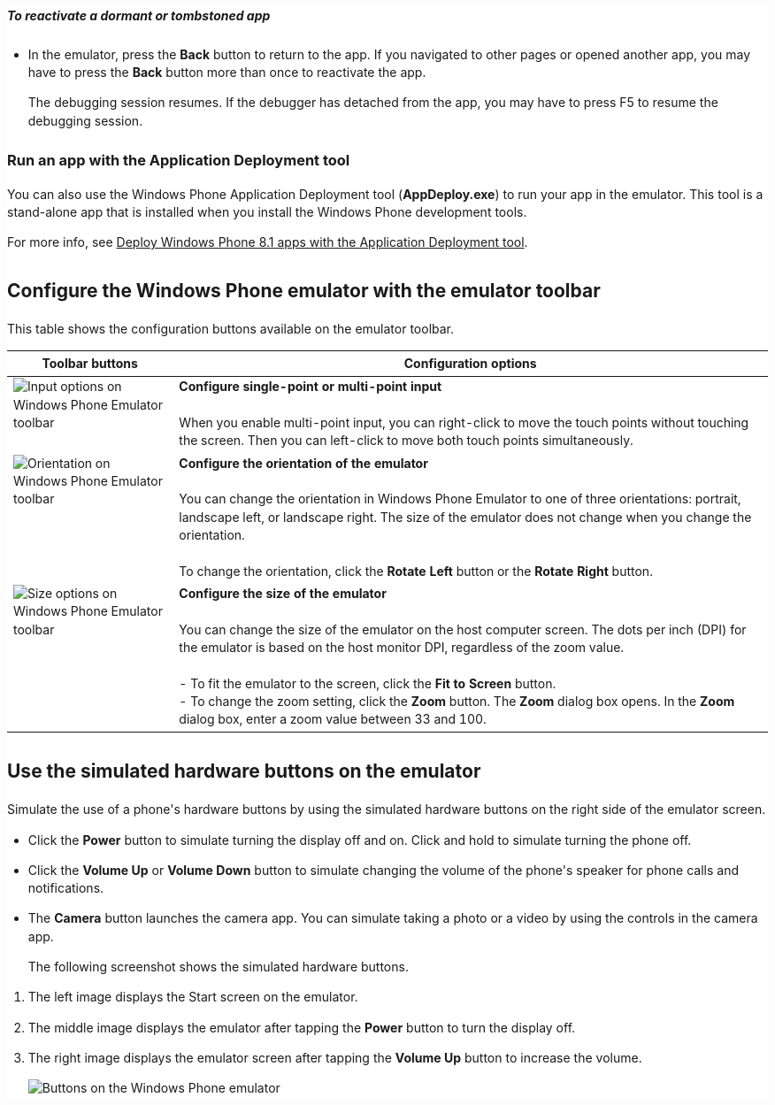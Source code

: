 ##### To reactivate a dormant or tombstoned app  
  
- In the emulator, press the **Back** button to return to the app. If you navigated to other pages or opened another app, you may have to press the **Back** button more than once to reactivate the app.  
  
     The debugging session resumes. If the debugger has detached from the app, you may have to press F5 to resume the debugging session.  
  
### <a name="BKMK_depltool"></a> Run an app with the Application Deployment tool  
 You can also use the Windows Phone Application Deployment tool (**AppDeploy.exe**) to run your app in the emulator. This tool is a stand-alone app that is installed when you install the Windows Phone development tools.  
  
 For more info, see [Deploy Windows Phone 8.1 apps with the Application Deployment tool](https://msdn.microsoft.com/library/23700f82-1399-44d9-bc0c-714be4a48ee6).  
  
## <a name="BKMK_toolbar"></a> Configure the Windows Phone emulator with the emulator toolbar  
 This table shows the configuration buttons available on the emulator toolbar.  
  
|Toolbar buttons|Configuration options|  
|---------------------|---------------------------|  
|![Input options on Windows Phone Emulator toolbar](../debugger/media/wp-emulator.png "WP_Emulator_")|**Configure single-point or multi-point input**<br /><br /> When you enable multi-point input, you can right-click to move the touch points without touching the screen. Then you can left-click to move both touch points simultaneously.|  
|![Orientation on Windows Phone Emulator toolbar](../debugger/media/wp-emulator-rotation.png "WP_Emulator_rotation")|**Configure the orientation of the emulator**<br /><br /> You can change the orientation in Windows Phone Emulator to one of three orientations: portrait, landscape left, or landscape right. The size of the emulator does not change when you change the orientation.<br /><br /> To change the orientation, click the **Rotate Left** button or the **Rotate Right** button.|  
|![Size options on Windows Phone Emulator toolbar](../debugger/media/wp-emulator-size.png "WP_Emulator_size")|**Configure the size of the emulator**<br /><br /> You can change the size of the emulator on the host computer screen. The dots per inch (DPI) for the emulator is based on the host monitor DPI, regardless of the zoom value.<br /><br /> -   To fit the emulator to the screen, click the **Fit to Screen** button.<br />-   To change the zoom setting, click the **Zoom** button. The **Zoom** dialog box opens. In the **Zoom** dialog box, enter a zoom value between 33 and 100.|  
  
## <a name="BKMK_buttons"></a> Use the simulated hardware buttons on the emulator  
 Simulate the use of a phone's hardware buttons by using the simulated hardware buttons on the right side of the emulator screen.  
  
- Click the **Power** button to simulate turning the display off and on. Click and hold to simulate turning the phone off.  
  
- Click the **Volume Up** or **Volume Down** button to simulate changing the volume of the phone's speaker for phone calls and notifications.  
  
- The **Camera** button launches the camera app. You can simulate taking a photo or a video by using the controls in the camera app.  
  
  The following screenshot shows the simulated hardware buttons.  
  
1. The left image displays the Start screen on the emulator.  
  
2. The middle image displays the emulator after tapping the **Power** button to turn the display off.  
  
3. The right image displays the emulator screen after tapping the **Volume Up** button to increase the volume.  
  
   ![Buttons on the Windows Phone emulator](../debugger/media/wp-emulator-buttons.png "WP_Emulator_buttons")  
  